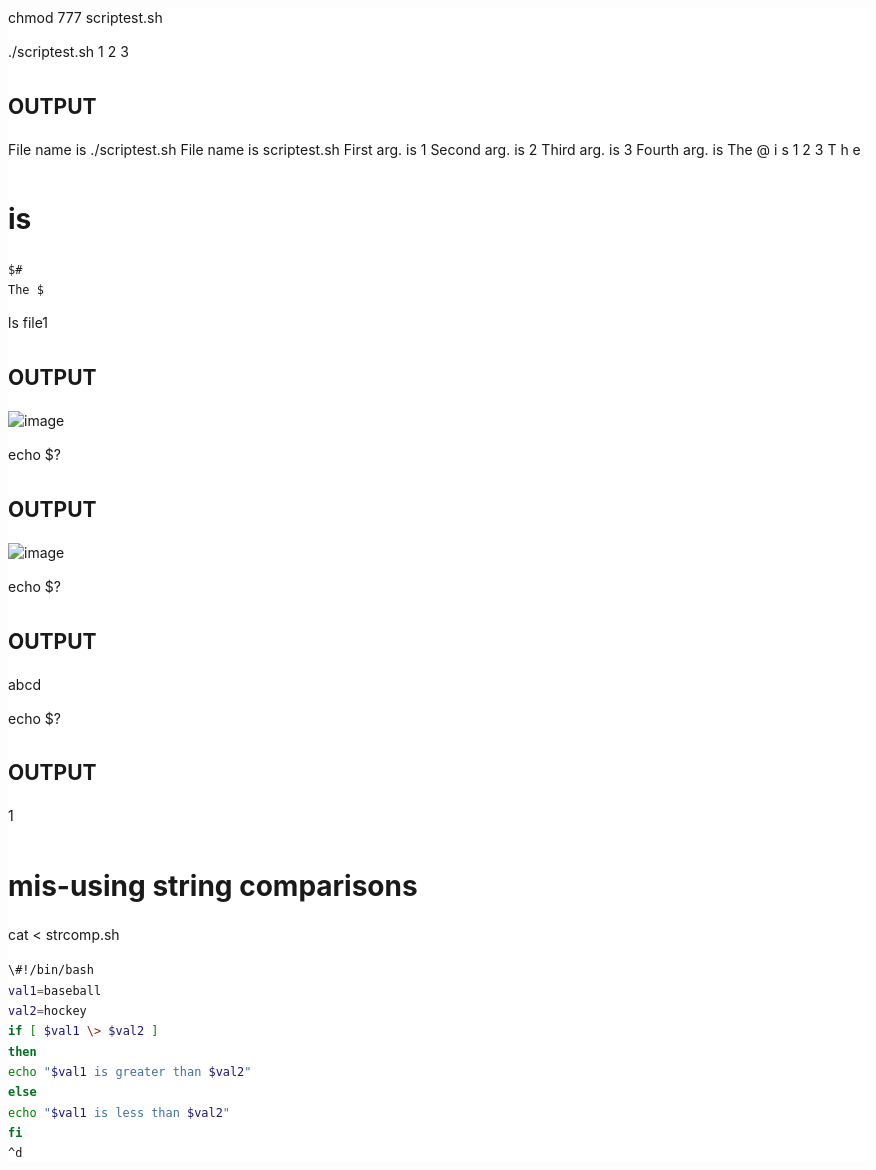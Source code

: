 chmod 777 scriptest.sh
 
./scriptest.sh 1 2 3

## OUTPUT
File name is ./scriptest.sh File name is scriptest.sh First arg. is 1 Second arg. is 2 Third arg. is 3 Fourth arg. is The 
@
i
s
1
2
3
T
h
e
# is
```
$#
The $
```

 
ls file1
## OUTPUT
![image](https://github.com/user-attachments/assets/75419d9e-7454-4f55-98f3-f1de8df5e205)

echo $?
## OUTPUT 
![image](https://github.com/user-attachments/assets/d1e573b4-a94a-43d2-affc-b21abe16a80a)

echo $?
## OUTPUT 
 
abcd
 
echo $?
 ## OUTPUT
1

 
# mis-using string comparisons

cat < strcomp.sh 
```bash
\#!/bin/bash
val1=baseball
val2=hockey
if [ $val1 \> $val2 ]
then
echo "$val1 is greater than $val2"
else
echo "$val1 is less than $val2"
fi
^d
```
